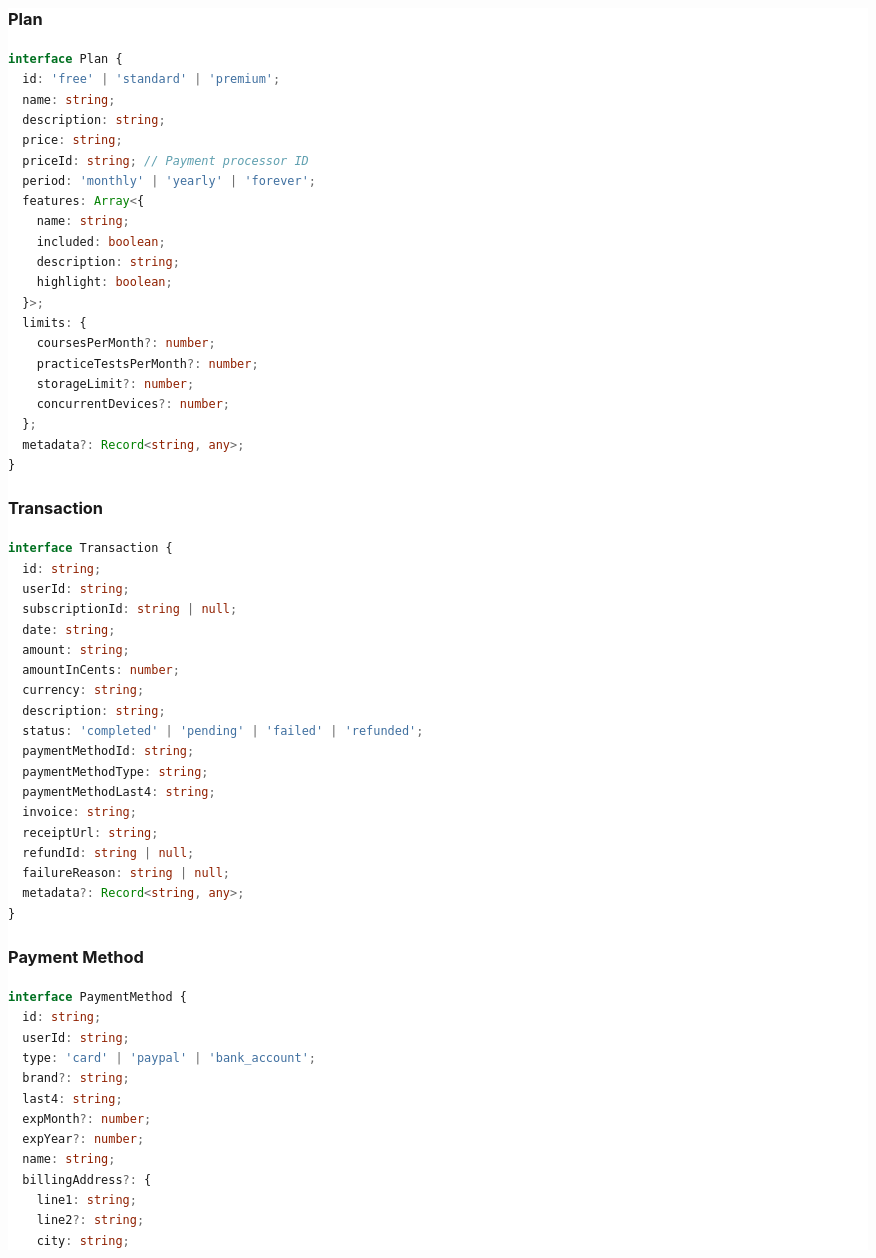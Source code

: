 ### Plan
```typescript
interface Plan {
  id: 'free' | 'standard' | 'premium';
  name: string;
  description: string;
  price: string;
  priceId: string; // Payment processor ID
  period: 'monthly' | 'yearly' | 'forever';
  features: Array<{
    name: string;
    included: boolean;
    description: string;
    highlight: boolean;
  }>;
  limits: {
    coursesPerMonth?: number;
    practiceTestsPerMonth?: number;
    storageLimit?: number;
    concurrentDevices?: number;
  };
  metadata?: Record<string, any>;
}
```

### Transaction
```typescript
interface Transaction {
  id: string;
  userId: string;
  subscriptionId: string | null;
  date: string;
  amount: string;
  amountInCents: number;
  currency: string;
  description: string;
  status: 'completed' | 'pending' | 'failed' | 'refunded';
  paymentMethodId: string;
  paymentMethodType: string;
  paymentMethodLast4: string;
  invoice: string;
  receiptUrl: string;
  refundId: string | null;
  failureReason: string | null;
  metadata?: Record<string, any>;
}
```

### Payment Method
```typescript
interface PaymentMethod {
  id: string;
  userId: string;
  type: 'card' | 'paypal' | 'bank_account';
  brand?: string;
  last4: string;
  expMonth?: number;
  expYear?: number;
  name: string;
  billingAddress?: {
    line1: string;
    line2?: string;
    city: string;
```